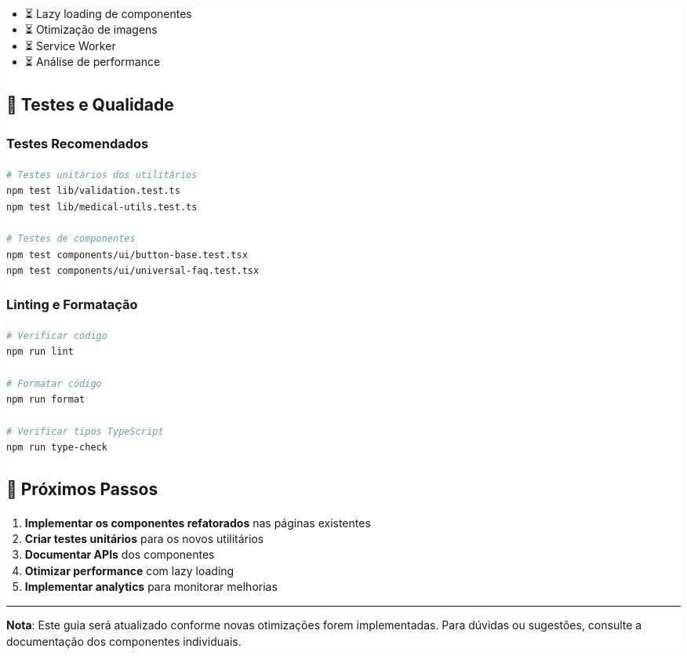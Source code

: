 - ⏳ Lazy loading de componentes
- ⏳ Otimização de imagens
- ⏳ Service Worker
- ⏳ Análise de performance

## 🧪 Testes e Qualidade

### Testes Recomendados

```bash
# Testes unitários dos utilitários
npm test lib/validation.test.ts
npm test lib/medical-utils.test.ts

# Testes de componentes
npm test components/ui/button-base.test.tsx
npm test components/ui/universal-faq.test.tsx
```

### Linting e Formatação

```bash
# Verificar código
npm run lint

# Formatar código
npm run format

# Verificar tipos TypeScript
npm run type-check
```

## 📝 Próximos Passos

1. **Implementar os componentes refatorados** nas páginas existentes
2. **Criar testes unitários** para os novos utilitários
3. **Documentar APIs** dos componentes
4. **Otimizar performance** com lazy loading
5. **Implementar analytics** para monitorar melhorias

---

**Nota**: Este guia será atualizado conforme novas otimizações forem implementadas. Para dúvidas ou sugestões, consulte a documentação dos componentes individuais.
